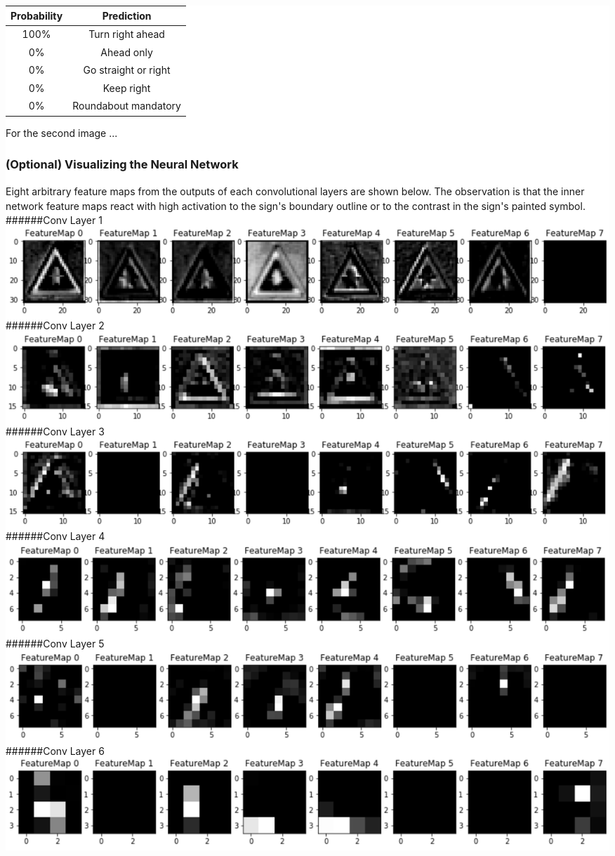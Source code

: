 | Probability         	|     Prediction	        					| 
|:---------------------:|:---------------------------------------------:| 
| 100%       			| Turn right ahead 								| 
| 0%    				| Ahead only				  					|
| 0%					| Go straight or right							|
| 0%	      			| Keep right			 						|
| 0%				    | Roundabout mandatory         						|

For the second image ... 

### (Optional) Visualizing the Neural Network 
Eight arbitrary feature maps from the outputs of each convolutional layers are shown below. The observation is that the inner network feature maps react with high activation to the sign's boundary outline or to the contrast in the sign's painted symbol.
######Conv Layer 1
![alt text][feat_map_1]
######Conv Layer 2
![alt text][feat_map_2]
######Conv Layer 3
![alt text][feat_map_3]
######Conv Layer 4
![alt text][feat_map_4]
######Conv Layer 5
![alt text][feat_map_5]
######Conv Layer 6
![alt text][feat_map_6]



[//]: # (Image References)
[raw_hist]: ./img_writeup/hist_raw.png "Hist Trainging y"
[raw_class_img]: ./img_writeup/raw-class-42.png "Raw training images"
[augm_class_img]: ./img_writeup/augm-class-42.png "Augmented images"
[augm_demo]: ./img_writeup/Demo_augmentations.PNG "Augmentation demo"
[train_conv]: ./img_writeup/ConvTrain.PNG "Training convergence"
[test_img]: ./img_writeup/test-imgs.png "test_img"
[feat_map_1]: ./img_writeup/featMap_1.PNG "Feature map conv layer 1"
[feat_map_2]: ./img_writeup/featMap_2.PNG "Feature map conv layer 2"
[feat_map_3]: ./img_writeup/featMap_3.PNG "Feature map conv layer 3"
[feat_map_4]: ./img_writeup/featMap_4.PNG "Feature map conv layer 4"
[feat_map_5]: ./img_writeup/featMap_5.PNG "Feature map conv layer 5"
[feat_map_6]: ./img_writeup/featMap_6.PNG "Feature map conv layer 6"